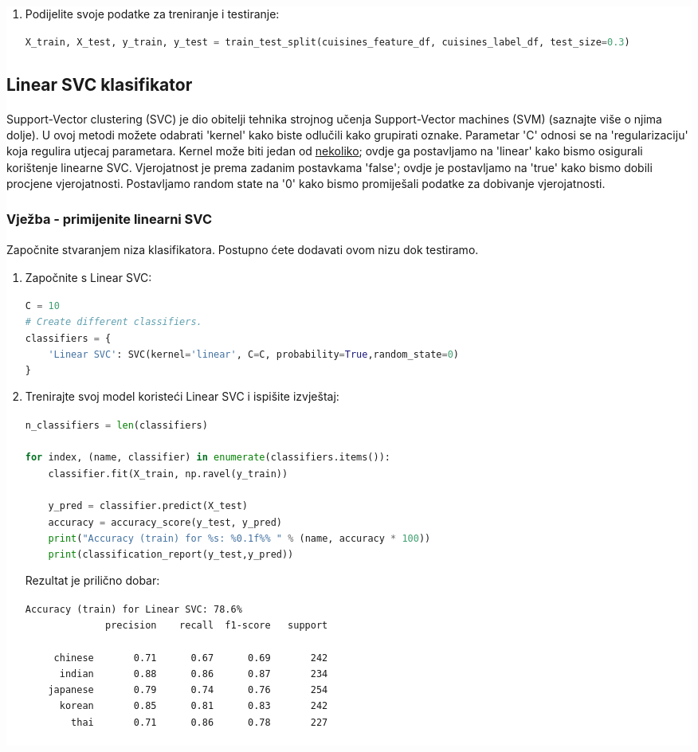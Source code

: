 1. Podijelite svoje podatke za treniranje i testiranje:

    ```python
    X_train, X_test, y_train, y_test = train_test_split(cuisines_feature_df, cuisines_label_df, test_size=0.3)
    ```

## Linear SVC klasifikator

Support-Vector clustering (SVC) je dio obitelji tehnika strojnog učenja Support-Vector machines (SVM) (saznajte više o njima dolje). U ovoj metodi možete odabrati 'kernel' kako biste odlučili kako grupirati oznake. Parametar 'C' odnosi se na 'regularizaciju' koja regulira utjecaj parametara. Kernel može biti jedan od [nekoliko](https://scikit-learn.org/stable/modules/generated/sklearn.svm.SVC.html#sklearn.svm.SVC); ovdje ga postavljamo na 'linear' kako bismo osigurali korištenje linearne SVC. Vjerojatnost je prema zadanim postavkama 'false'; ovdje je postavljamo na 'true' kako bismo dobili procjene vjerojatnosti. Postavljamo random state na '0' kako bismo promiješali podatke za dobivanje vjerojatnosti.

### Vježba - primijenite linearni SVC

Započnite stvaranjem niza klasifikatora. Postupno ćete dodavati ovom nizu dok testiramo.

1. Započnite s Linear SVC:

    ```python
    C = 10
    # Create different classifiers.
    classifiers = {
        'Linear SVC': SVC(kernel='linear', C=C, probability=True,random_state=0)
    }
    ```

2. Trenirajte svoj model koristeći Linear SVC i ispišite izvještaj:

    ```python
    n_classifiers = len(classifiers)
    
    for index, (name, classifier) in enumerate(classifiers.items()):
        classifier.fit(X_train, np.ravel(y_train))
    
        y_pred = classifier.predict(X_test)
        accuracy = accuracy_score(y_test, y_pred)
        print("Accuracy (train) for %s: %0.1f%% " % (name, accuracy * 100))
        print(classification_report(y_test,y_pred))
    ```

    Rezultat je prilično dobar:

    ```output
    Accuracy (train) for Linear SVC: 78.6% 
                  precision    recall  f1-score   support
    
         chinese       0.71      0.67      0.69       242
          indian       0.88      0.86      0.87       234
        japanese       0.79      0.74      0.76       254
          korean       0.85      0.81      0.83       242
            thai       0.71      0.86      0.78       227
    